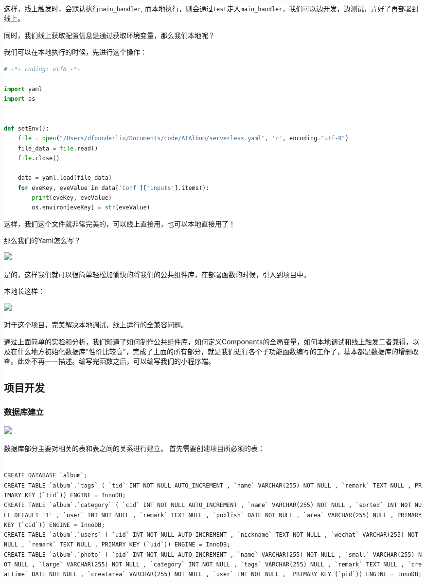```python
```
这样，线上触发时，会默认执行`main_handler`, 而本地执行，则会通过`test`走入`main_handler`，我们可以边开发，边测试，弄好了再部署到线上。

同时，我们线上获取配置信息是通过获取环境变量，那么我们本地呢？

我们可以在本地执行的时候，先进行这个操作：

```python
# -*- coding: utf8 -*-

import yaml
import os


def setEnv():
    file = open("/Users/dfounderliu/Documents/code/AIAlbum/serverless.yaml", 'r', encoding="utf-8")
    file_data = file.read()
    file.close()

    data = yaml.load(file_data)
    for eveKey, eveValue in data['Conf']['inputs'].items():
        print(eveKey, eveValue)
        os.environ[eveKey] = str(eveValue)

```

这样，我们这个文件就非常完美的，可以线上直接用，也可以本地直接用了！

那么我们的Yaml怎么写？

![](http://editor.0duzhan.com/media/editor/03_20200229022236629534.png)

 是的，这样我们就可以很简单轻松加愉快的将我们的公共组件库，在部署函数的时候，引入到项目中。
 
 本地长这样：
 
![](http://editor.0duzhan.com/media/editor/04_20200229022251867810.png)

 
 对于这个项目，完美解决本地调试，线上运行的全兼容问题。
 
 通过上面简单的实验和分析，我们知道了如何制作公共组件库，如何定义Components的全局变量，如何本地调试和线上触发二者兼得，以及在什么地方初始化数据库"性价比较高"，完成了上面的所有部分，就是我们进行各个子功能函数编写的工作了，基本都是数据库的增删改查。此处不再一一描述。编写完函数之后，可以编写我们的小程序端。
 

## 项目开发
### 数据库建立

![](http://editor.0duzhan.com/media/editor/mysql_20200229022131134661.png)

数据库部分主要对相关的表和表之间的关系进行建立。
首先需要创建项目所必须的表：
```mysql

CREATE DATABASE `album`;
CREATE TABLE `album`.`tags` ( `tid` INT NOT NULL AUTO_INCREMENT , `name` VARCHAR(255) NOT NULL , `remark` TEXT NULL , PRIMARY KEY (`tid`)) ENGINE = InnoDB;
CREATE TABLE `album`.`category` ( `cid` INT NOT NULL AUTO_INCREMENT , `name` VARCHAR(255) NOT NULL , `sorted` INT NOT NULL DEFAULT '1' , `user` INT NOT NULL , `remark` TEXT NULL , `publish` DATE NOT NULL , `area` VARCHAR(255) NULL , PRIMARY KEY (`cid`)) ENGINE = InnoDB;
CREATE TABLE `album`.`users` ( `uid` INT NOT NULL AUTO_INCREMENT , `nickname` TEXT NOT NULL , `wechat` VARCHAR(255) NOT NULL , `remark` TEXT NULL , PRIMARY KEY (`uid`)) ENGINE = InnoDB;
CREATE TABLE `album`.`photo` ( `pid` INT NOT NULL AUTO_INCREMENT , `name` VARCHAR(255) NOT NULL , `small` VARCHAR(255) NOT NULL , `large` VARCHAR(255) NOT NULL , `category` INT NOT NULL , `tags` VARCHAR(255) NULL , `remark` TEXT NULL , `creattime` DATE NOT NULL , `creatarea` VARCHAR(255) NOT NULL , `user` INT NOT NULL ,  PRIMARY KEY (`pid`)) ENGINE = InnoDB;
```